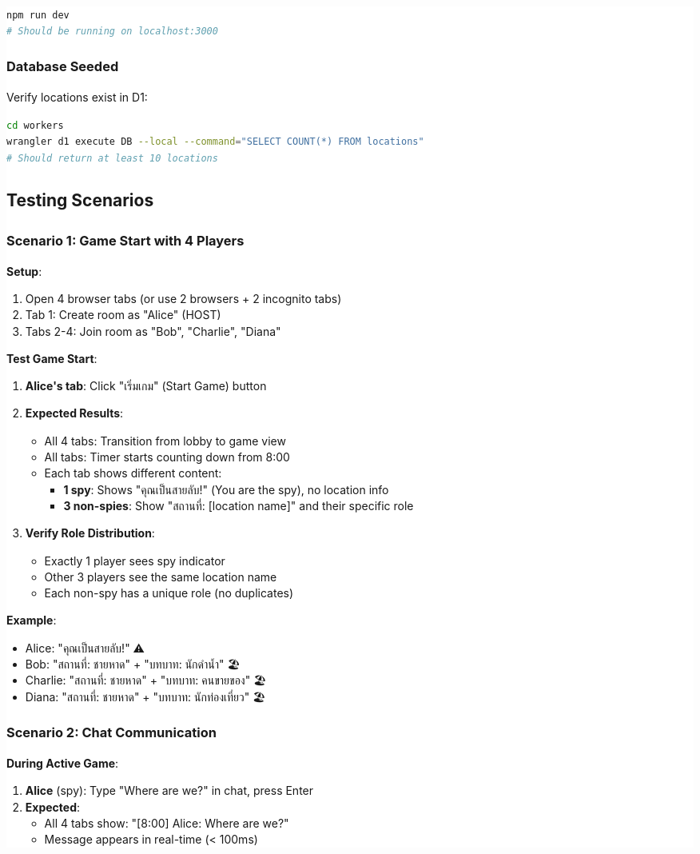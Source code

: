 ```bash
npm run dev
# Should be running on localhost:3000
```

### Database Seeded

Verify locations exist in D1:

```bash
cd workers
wrangler d1 execute DB --local --command="SELECT COUNT(*) FROM locations"
# Should return at least 10 locations
```

## Testing Scenarios

### Scenario 1: Game Start with 4 Players

**Setup**:

1. Open 4 browser tabs (or use 2 browsers + 2 incognito tabs)
2. Tab 1: Create room as "Alice" (HOST)
3. Tabs 2-4: Join room as "Bob", "Charlie", "Diana"

**Test Game Start**:

1. **Alice's tab**: Click "เริ่มเกม" (Start Game) button
2. **Expected Results**:
   - All 4 tabs: Transition from lobby to game view
   - All tabs: Timer starts counting down from 8:00
   - Each tab shows different content:
     - **1 spy**: Shows "คุณเป็นสายลับ!" (You are the spy), no location info
     - **3 non-spies**: Show "สถานที่: [location name]" and their specific role

3. **Verify Role Distribution**:
   - Exactly 1 player sees spy indicator
   - Other 3 players see the same location name
   - Each non-spy has a unique role (no duplicates)

**Example**:

- Alice: "คุณเป็นสายลับ!" ⚠️
- Bob: "สถานที่: ชายหาด" + "บทบาท: นักดำน้ำ" 🏖️
- Charlie: "สถานที่: ชายหาด" + "บทบาท: คนขายของ" 🏖️
- Diana: "สถานที่: ชายหาด" + "บทบาท: นักท่องเที่ยว" 🏖️

### Scenario 2: Chat Communication

**During Active Game**:

1. **Alice** (spy): Type "Where are we?" in chat, press Enter
2. **Expected**:
   - All 4 tabs show: "[8:00] Alice: Where are we?"
   - Message appears in real-time (< 100ms)
